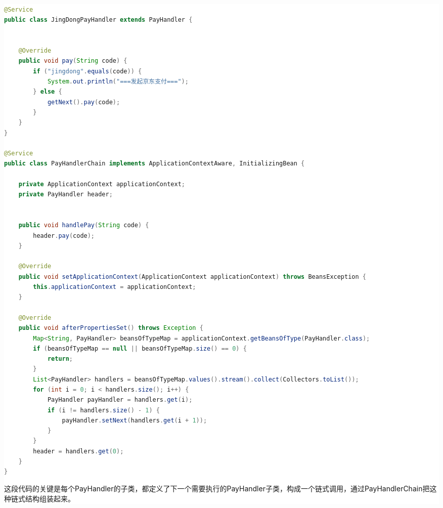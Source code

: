 ```java
@Service
public class JingDongPayHandler extends PayHandler {


    @Override
    public void pay(String code) {
        if ("jingdong".equals(code)) {
            System.out.println("===发起京东支付===");
        } else {
            getNext().pay(code);
        }
    }
}

@Service
public class PayHandlerChain implements ApplicationContextAware, InitializingBean {

    private ApplicationContext applicationContext;
    private PayHandler header;


    public void handlePay(String code) {
        header.pay(code);
    }

    @Override
    public void setApplicationContext(ApplicationContext applicationContext) throws BeansException {
        this.applicationContext = applicationContext;
    }

    @Override
    public void afterPropertiesSet() throws Exception {
        Map<String, PayHandler> beansOfTypeMap = applicationContext.getBeansOfType(PayHandler.class);
        if (beansOfTypeMap == null || beansOfTypeMap.size() == 0) {
            return;
        }
        List<PayHandler> handlers = beansOfTypeMap.values().stream().collect(Collectors.toList());
        for (int i = 0; i < handlers.size(); i++) {
            PayHandler payHandler = handlers.get(i);
            if (i != handlers.size() - 1) {
                payHandler.setNext(handlers.get(i + 1));
            }
        }
        header = handlers.get(0);
    }
}
```
这段代码的关键是每个PayHandler的子类，都定义了下一个需要执行的PayHandler子类，构成一个链式调用，通过PayHandlerChain把这种链式结构组装起来。
